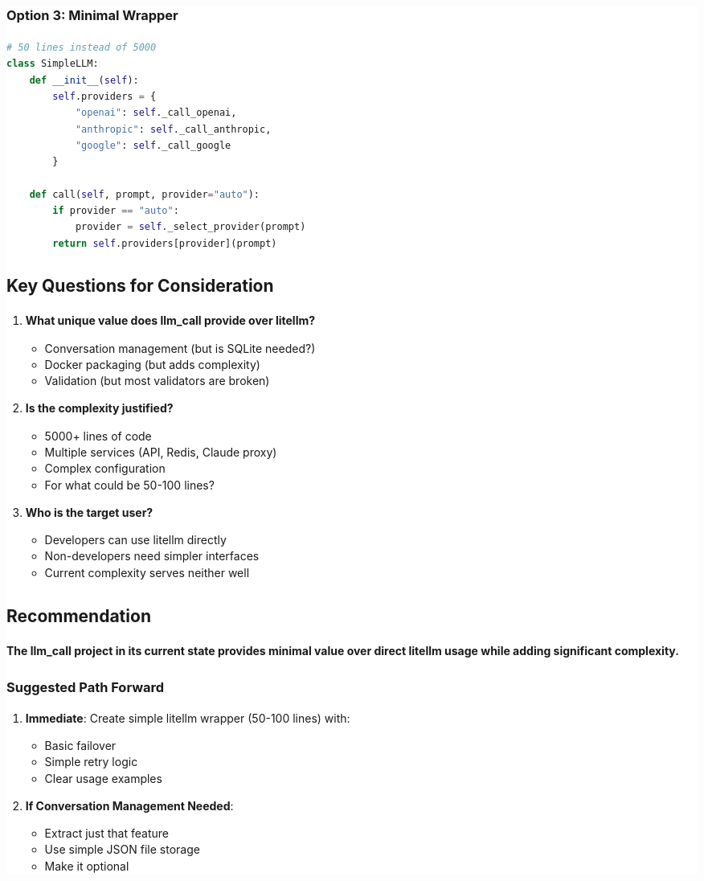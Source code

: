 ### Option 3: Minimal Wrapper
```python
# 50 lines instead of 5000
class SimpleLLM:
    def __init__(self):
        self.providers = {
            "openai": self._call_openai,
            "anthropic": self._call_anthropic,
            "google": self._call_google
        }
    
    def call(self, prompt, provider="auto"):
        if provider == "auto":
            provider = self._select_provider(prompt)
        return self.providers[provider](prompt)
```

## Key Questions for Consideration

1. **What unique value does llm_call provide over litellm?**
   - Conversation management (but is SQLite needed?)
   - Docker packaging (but adds complexity)
   - Validation (but most validators are broken)

2. **Is the complexity justified?**
   - 5000+ lines of code
   - Multiple services (API, Redis, Claude proxy)
   - Complex configuration
   - For what could be 50-100 lines?

3. **Who is the target user?**
   - Developers can use litellm directly
   - Non-developers need simpler interfaces
   - Current complexity serves neither well

## Recommendation

**The llm_call project in its current state provides minimal value over direct litellm usage while adding significant complexity.**

### Suggested Path Forward

1. **Immediate**: Create simple litellm wrapper (50-100 lines) with:
   - Basic failover
   - Simple retry logic
   - Clear usage examples

2. **If Conversation Management Needed**:
   - Extract just that feature
   - Use simple JSON file storage
   - Make it optional
